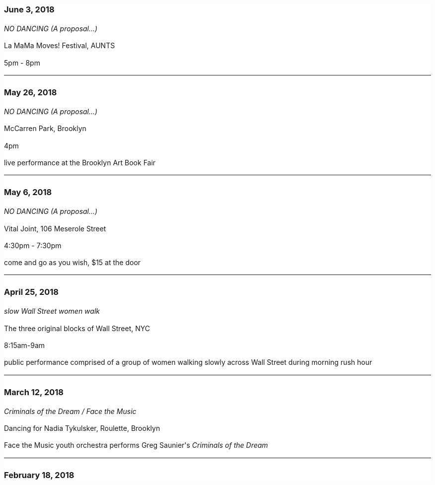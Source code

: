 
### June 3, 2018

*NO DANCING (A proposal...)*

La MaMa Moves! Festival, AUNTS

5pm - 8pm

---

### May 26, 2018

*NO DANCING (A proposal...)*

McCarren Park, Brooklyn

4pm

live performance at the Brooklyn Art Book Fair

---

### May 6, 2018

*NO DANCING (A proposal...)*

Vital Joint, 106 Meserole Street

4:30pm - 7:30pm

come and go as you wish, $15 at the door

---

### April 25, 2018

*slow Wall Street women walk*

The three original blocks of Wall Street, NYC

8:15am-9am

public performance comprised of a group of women walking slowly across Wall Street during morning rush hour

---

### March 12, 2018

*Criminals of the Dream / Face the Music*

Dancing for Nadia Tykulsker, Roulette, Brooklyn

Face the Music youth orchestra performs Greg Saunier's _Criminals of the Dream_

---

### February 18, 2018
